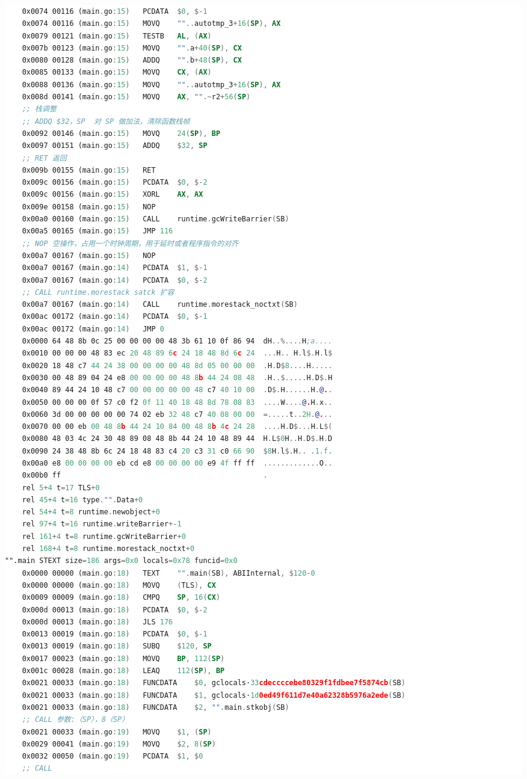 ```asm
	0x0074 00116 (main.go:15)	PCDATA	$0, $-1
	0x0074 00116 (main.go:15)	MOVQ	""..autotmp_3+16(SP), AX
	0x0079 00121 (main.go:15)	TESTB	AL, (AX)
	0x007b 00123 (main.go:15)	MOVQ	"".a+40(SP), CX
	0x0080 00128 (main.go:15)	ADDQ	"".b+48(SP), CX
	0x0085 00133 (main.go:15)	MOVQ	CX, (AX)
	0x0088 00136 (main.go:15)	MOVQ	""..autotmp_3+16(SP), AX
	0x008d 00141 (main.go:15)	MOVQ	AX, "".~r2+56(SP)
	;; 栈调整
	;; ADDQ	$32，SP  对 SP 做加法，清除函数栈帧
	0x0092 00146 (main.go:15)	MOVQ	24(SP), BP
	0x0097 00151 (main.go:15)	ADDQ	$32, SP
	;; RET 返回
	0x009b 00155 (main.go:15)	RET
	0x009c 00156 (main.go:15)	PCDATA	$0, $-2
	0x009c 00156 (main.go:15)	XORL	AX, AX
	0x009e 00158 (main.go:15)	NOP
	0x00a0 00160 (main.go:15)	CALL	runtime.gcWriteBarrier(SB)
	0x00a5 00165 (main.go:15)	JMP	116
	;; NOP 空操作，占用一个时钟周期，用于延时或者程序指令的对齐
	0x00a7 00167 (main.go:15)	NOP
	0x00a7 00167 (main.go:14)	PCDATA	$1, $-1
	0x00a7 00167 (main.go:14)	PCDATA	$0, $-2
	;; CALL runtime.morestack satck 扩容
	0x00a7 00167 (main.go:14)	CALL	runtime.morestack_noctxt(SB)
	0x00ac 00172 (main.go:14)	PCDATA	$0, $-1
	0x00ac 00172 (main.go:14)	JMP	0
	0x0000 64 48 8b 0c 25 00 00 00 00 48 3b 61 10 0f 86 94  dH..%....H;a....
	0x0010 00 00 00 48 83 ec 20 48 89 6c 24 18 48 8d 6c 24  ...H.. H.l$.H.l$
	0x0020 18 48 c7 44 24 38 00 00 00 00 48 8d 05 00 00 00  .H.D$8....H.....
	0x0030 00 48 89 04 24 e8 00 00 00 00 48 8b 44 24 08 48  .H..$.....H.D$.H
	0x0040 89 44 24 10 48 c7 00 00 00 00 00 48 c7 40 10 00  .D$.H......H.@..
	0x0050 00 00 00 0f 57 c0 f2 0f 11 40 18 48 8d 78 08 83  ....W....@.H.x..
	0x0060 3d 00 00 00 00 00 74 02 eb 32 48 c7 40 08 00 00  =.....t..2H.@...
	0x0070 00 00 eb 00 48 8b 44 24 10 84 00 48 8b 4c 24 28  ....H.D$...H.L$(
	0x0080 48 03 4c 24 30 48 89 08 48 8b 44 24 10 48 89 44  H.L$0H..H.D$.H.D
	0x0090 24 38 48 8b 6c 24 18 48 83 c4 20 c3 31 c0 66 90  $8H.l$.H.. .1.f.
	0x00a0 e8 00 00 00 00 eb cd e8 00 00 00 00 e9 4f ff ff  .............O..
	0x00b0 ff                                               .
	rel 5+4 t=17 TLS+0
	rel 45+4 t=16 type."".Data+0
	rel 54+4 t=8 runtime.newobject+0
	rel 97+4 t=16 runtime.writeBarrier+-1
	rel 161+4 t=8 runtime.gcWriteBarrier+0
	rel 168+4 t=8 runtime.morestack_noctxt+0
"".main STEXT size=186 args=0x0 locals=0x78 funcid=0x0
	0x0000 00000 (main.go:18)	TEXT	"".main(SB), ABIInternal, $120-0
	0x0000 00000 (main.go:18)	MOVQ	(TLS), CX
	0x0009 00009 (main.go:18)	CMPQ	SP, 16(CX)
	0x000d 00013 (main.go:18)	PCDATA	$0, $-2
	0x000d 00013 (main.go:18)	JLS	176
	0x0013 00019 (main.go:18)	PCDATA	$0, $-1
	0x0013 00019 (main.go:18)	SUBQ	$120, SP
	0x0017 00023 (main.go:18)	MOVQ	BP, 112(SP)
	0x001c 00028 (main.go:18)	LEAQ	112(SP), BP
	0x0021 00033 (main.go:18)	FUNCDATA	$0, gclocals·33cdeccccebe80329f1fdbee7f5874cb(SB)
	0x0021 00033 (main.go:18)	FUNCDATA	$1, gclocals·1d0ed49f611d7e40a62328b5976a2ede(SB)
	0x0021 00033 (main.go:18)	FUNCDATA	$2, "".main.stkobj(SB)
	;; CALL 参数:（SP），8（SP）
	0x0021 00033 (main.go:19)	MOVQ	$1, (SP)
	0x0029 00041 (main.go:19)	MOVQ	$2, 8(SP)
	0x0032 00050 (main.go:19)	PCDATA	$1, $0
	;; CALL
```
